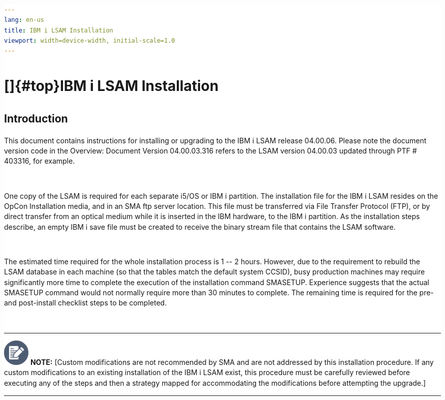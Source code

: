 ```yaml
---
lang: en-us
title: IBM i LSAM Installation
viewport: width=device-width, initial-scale=1.0
---
```


#  []{#top}IBM i LSAM Installation 
## Introduction

This document contains instructions for installing or upgrading to the
IBM i LSAM release 04.00.06. Please note the document version code in
the Overview: Document Version 04.00.03.316 refers to the LSAM version
04.00.03 updated through PTF \# 403316, for example.

 

One copy of the LSAM is required for each separate i5/OS or IBM i
partition. The installation file for the IBM i LSAM resides on the OpCon
Installation media, and in an SMA ftp server location. This file must be
transferred via File Transfer Protocol (FTP), or by direct transfer from
an optical medium while it is inserted in the IBM hardware, to the IBM i
partition. As the installation steps describe, an empty IBM i save file
must be created to receive the binary stream file that contains the LSAM
software.

 

The estimated time required for the whole installation process is 1 -- 2
hours. However, due to the requirement to rebuild the LSAM database in
each machine (so that the tables match the default system CCSID), busy
production machines may require significantly more time to complete the
execution of the installation command SMASETUP. Experience suggests that
the actual SMASETUP command would not normally require more than 30
minutes to complete. The remaining time is required for the pre- and
post-install checklist steps to be completed.

 

  -------------------------------------------------------------------------------------------------------------------------------- ------------------------------------------------------------------------------------------------------------------------------------------------------------------------------------------------------------------------------------------------------------------------------------------------------------------------------------------------------------------------------------------
  ![White pencil/paper icon on gray circular background](../../../Resources/Images/note-icon(48x48).png "Note icon")   **NOTE:** [Custom modifications are not recommended by SMA and are not addressed by this installation procedure. If any custom modifications to an existing installation of the IBM i LSAM exist, this procedure must be carefully reviewed before executing any of the steps and then a strategy mapped for accommodating the modifications before attempting the upgrade.]
  -------------------------------------------------------------------------------------------------------------------------------- ------------------------------------------------------------------------------------------------------------------------------------------------------------------------------------------------------------------------------------------------------------------------------------------------------------------------------------------------------------------------------------------
